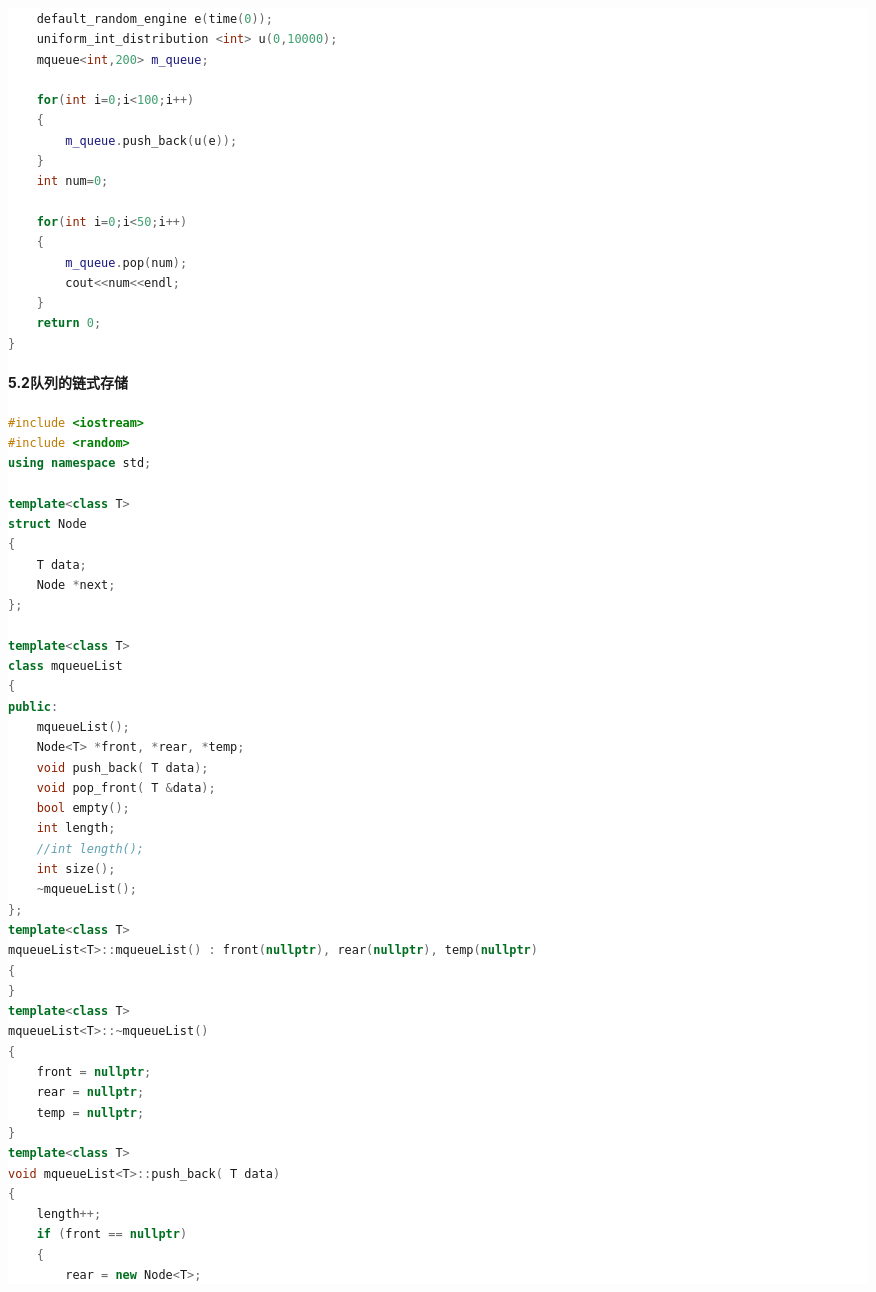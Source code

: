 ```cpp
	default_random_engine e(time(0));
	uniform_int_distribution <int> u(0,10000);
	mqueue<int,200> m_queue;

	for(int i=0;i<100;i++)
	{
		m_queue.push_back(u(e));
	}
	int num=0;
	
	for(int i=0;i<50;i++)
	{
		m_queue.pop(num);
		cout<<num<<endl;
	}
	return 0;
}
```
#### 5.2队列的链式存储
```cpp
#include <iostream>
#include <random>
using namespace std;

template<class T>
struct Node
{
	T data;
	Node *next;
};

template<class T>
class mqueueList
{
public:
	mqueueList();
	Node<T> *front, *rear, *temp;
	void push_back( T data);
	void pop_front( T &data);
	bool empty();
	int length;
	//int length();
	int size();
	~mqueueList();
};
template<class T>
mqueueList<T>::mqueueList() : front(nullptr), rear(nullptr), temp(nullptr)
{
}
template<class T>
mqueueList<T>::~mqueueList()
{
	front = nullptr;
	rear = nullptr;
	temp = nullptr;
}
template<class T>
void mqueueList<T>::push_back( T data)
{
	length++;
	if (front == nullptr)
	{
		rear = new Node<T>;
```
